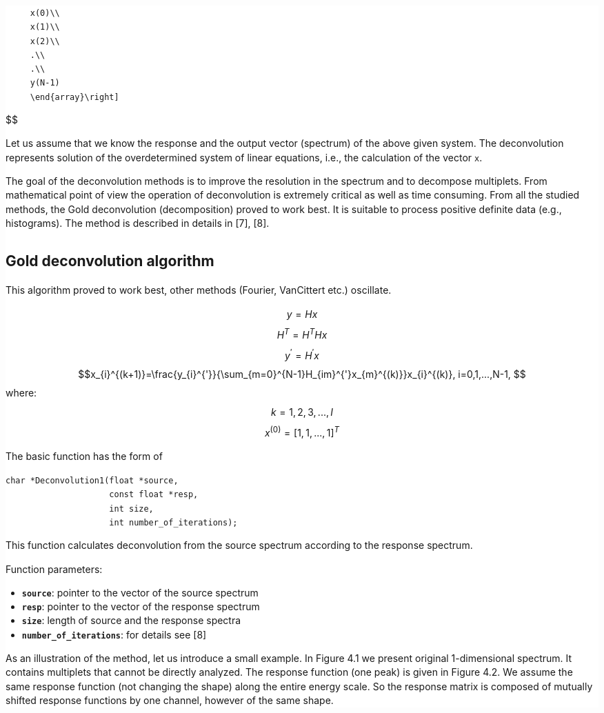          x(0)\\
         x(1)\\
         x(2)\\
         .\\
         .\\
         y(N-1)
         \end{array}\right]
$$

Let us assume that we know the response and the output vector (spectrum)
of the above given system. The deconvolution represents solution of the
overdetermined system of linear equations, i.e., the calculation of the
vector `x`.

The goal of the deconvolution methods is to improve the
resolution in the spectrum and to decompose multiplets. From
mathematical point of view the operation of deconvolution is extremely
critical as well as time consuming. From all the studied methods, the Gold deconvolution (decomposition) proved to work best. It is suitable to process positive definite data (e.g., histograms). The method is described in details in [7], [8].

## Gold deconvolution algorithm

This algorithm proved to work best, other methods (Fourier, VanCittert etc.) oscillate.

$$ y = Hx $$
$$ H^T=H^THx $$
$$ y^{'} = H^{'}x $$
$$x_{i}^{(k+1)}=\frac{y_{i}^{'}}{\sum_{m=0}^{N-1}H_{im}^{'}x_{m}^{(k)}}x_{i}^{(k)}, i=0,1,...,N-1, $$
where:
$$ k=1,2,3,...,I $$
$$ x^{(0)} = [1,1,...,1]^T $$

The basic function has the form of

```{.cpp}
char *Deconvolution1(float *source,
                     const float *resp,
                     int size,
                     int number_of_iterations);
```


This function calculates deconvolution from the source spectrum according to the response spectrum.

Function parameters:

-   **`source`**: pointer to the vector of the source spectrum
-   **`resp`**: pointer to the vector of the response spectrum
-   **`size`**: length of source and the response spectra
-   **`number_of_iterations`**: for details see [8]

As an illustration of the method, let us introduce a small example. In
Figure 4.1 we present original 1-dimensional spectrum. It contains
multiplets that cannot be directly analyzed. The response function (one
peak) is given in Figure 4.2. We assume the same response function (not
changing the shape) along the entire energy scale. So the response
matrix is composed of mutually shifted response functions by one
channel, however of the same shape.
